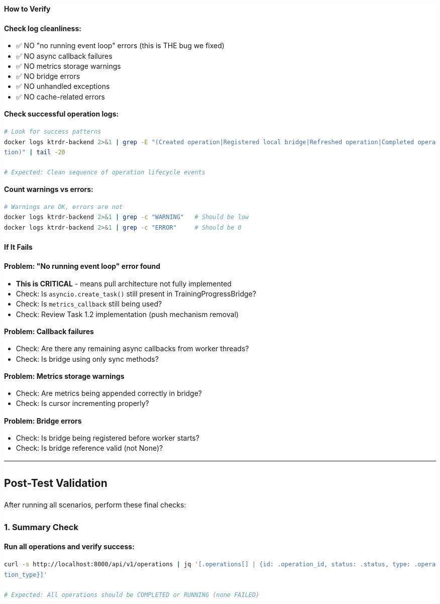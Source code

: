 #### How to Verify

**Check log cleanliness:**
- ✅ NO "no running event loop" errors (this is THE bug we fixed)
- ✅ NO async callback failures
- ✅ NO metrics storage warnings
- ✅ NO bridge errors
- ✅ NO unhandled exceptions
- ✅ NO cache-related errors

**Check successful operation logs:**
```bash
# Look for success patterns
docker logs ktrdr-backend 2>&1 | grep -E "(Created operation|Registered local bridge|Refreshed operation|Completed operation)" | tail -20

# Expected: Clean sequence of operation lifecycle events
```

**Count warnings vs errors:**
```bash
# Warnings are OK, errors are not
docker logs ktrdr-backend 2>&1 | grep -c "WARNING"   # Should be low
docker logs ktrdr-backend 2>&1 | grep -c "ERROR"     # Should be 0
```

#### If It Fails

**Problem: "No running event loop" error found**
- **This is CRITICAL** - means pull architecture not fully implemented
- Check: Is `asyncio.create_task()` still present in TrainingProgressBridge?
- Check: Is `metrics_callback` still being used?
- Check: Review Task 1.2 implementation (push mechanism removal)

**Problem: Callback failures**
- Check: Are there any remaining async callbacks from worker threads?
- Check: Is bridge using only sync methods?

**Problem: Metrics storage warnings**
- Check: Are metrics being appended correctly in bridge?
- Check: Is cursor incrementing properly?

**Problem: Bridge errors**
- Check: Is bridge being registered before worker starts?
- Check: Is bridge reference valid (not None)?

---

## Post-Test Validation

After running all scenarios, perform these final checks:

### 1. Summary Check

**Run all operations and verify success:**
```bash
curl -s http://localhost:8000/api/v1/operations | jq '[.operations[] | {id: .operation_id, status: .status, type: .operation_type}]'

# Expected: All operations should be COMPLETED or RUNNING (none FAILED)
```
